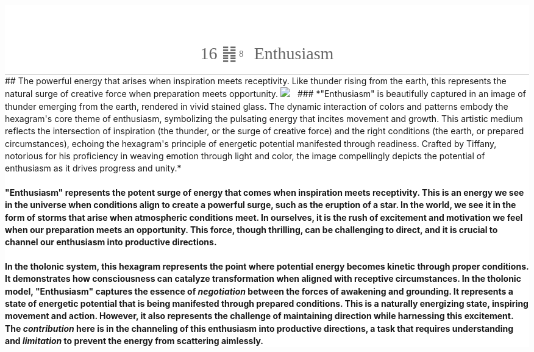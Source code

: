 

# &nbsp;

<div style="margin: 0 auto; text-align: center;border-bottom:1px solid #c5c5c5;padding-bottom:1em;">
<span style="font-size:2em;color:#666;text-align:center;font-weight:normal;padding-bottom:0.2em;font-family:'LinLibertine',serif;">16 ䷏</span><span style="font-size:1em;color:#666;text-align:center;font-weight:normal;padding-bottom:0.2em;font-family:'LinLibertine',serif;vertical-align:text-bottom;"> 8 </span><span style="font-size:2em;color:#666;text-align:center;font-weight:normal;padding-bottom:0.2em;font-family:'LinLibertine',serif;">&nbsp; Enthusiasm</span>
</div>
## The powerful energy that arises when inspiration meets receptivity. Like thunder rising from the earth, this represents the natural surge of creative force when preparation meets opportunity.
<img src="/home/jw/store/src/iching_cli/book/v2/prod/16.png">
<span style="margin-bottom: 8px;"> &nbsp; </span>
### *"Enthusiasm" is beautifully captured in an image of thunder emerging from the earth, rendered in vivid stained glass. The dynamic interaction of colors and patterns embody the hexagram's core theme of enthusiasm, symbolizing the pulsating energy that incites movement and growth. This artistic medium reflects the intersection of inspiration (the thunder, or the surge of creative force) and the right conditions (the earth, or prepared circumstances), echoing the hexagram's principle of energetic potential manifested through readiness. Crafted by Tiffany, notorious for his proficiency in weaving emotion through light and color, the image compellingly depicts the potential of enthusiasm as it drives progress and unity.*
<p/>

#### "Enthusiasm" represents the potent surge of energy that comes when inspiration meets receptivity. This is an energy we see in the universe when conditions align to create a powerful surge, such as the eruption of a star. In the world, we see it in the form of storms that arise when atmospheric conditions meet. In ourselves, it is the rush of excitement and motivation we feel when our preparation meets an opportunity. This force, though thrilling, can be challenging to direct, and it is crucial to channel our enthusiasm into productive directions.
#### In the tholonic system, this hexagram represents the point where potential energy becomes kinetic through proper conditions. It demonstrates how consciousness can catalyze transformation when aligned with receptive circumstances. In the tholonic model, "Enthusiasm" captures the essence of *negotiation* between the forces of awakening and grounding. It represents a state of energetic potential that is being manifested through prepared conditions. This is a naturally energizing state, inspiring movement and action. However, it also represents the challenge of maintaining direction while harnessing this excitement. The *contribution* here is in the channeling of this enthusiasm into productive directions, a task that requires understanding and *limitation* to prevent the energy from scattering aimlessly.
